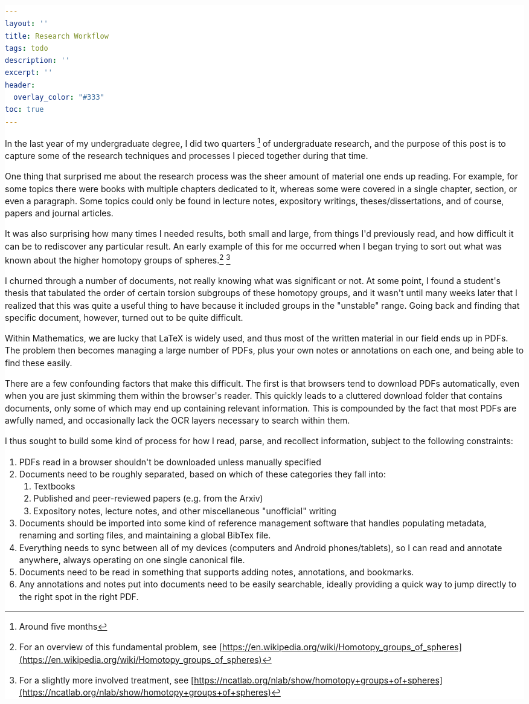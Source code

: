```yaml
---
layout: ''
title: Research Workflow
tags: todo
description: ''
excerpt: ''
header:
  overlay_color: "#333"
toc: true
---
```


In the last year of my undergraduate degree, I did two quarters [^1] of undergraduate research, and the purpose of this post is to capture some of the research techniques and processes I pieced together during that time. 

One thing that surprised me about the research process was the sheer amount of material one ends up reading. For example, for some topics there were books with multiple chapters dedicated to it, whereas some were covered in a single chapter, section, or even a paragraph. Some topics could only be found in lecture notes, expository writings, theses/dissertations, and of course, papers and journal articles.

It was also surprising how many times I needed results, both small and large, from things I'd previously read, and how difficult it can be to rediscover any particular result. An early example of this for me occurred when I began trying to sort out what was known about the higher homotopy groups of spheres.[^homotopy_wikipedia] [^homotopy_nlab]

I churned through a number of documents, not really knowing what was significant or not. At some point, I found a student's thesis that tabulated the order of certain torsion subgroups of these homotopy groups, and it wasn't until many weeks later that I realized that this was quite a useful thing to have because it included groups in the "unstable" range. Going back and finding that specific document, however, turned out to be quite difficult.

Within Mathematics, we are lucky that LaTeX is widely used, and thus most of the written material in our field ends up in PDFs. The problem then becomes managing a large number of PDFs, plus your own notes or annotations on each one, and being able to find these easily. 

There are a few confounding factors that make this difficult. The first is that browsers tend to download PDFs automatically, even when you are just skimming them within the browser's reader. This quickly leads to a cluttered download folder that contains documents, only some of which may end up containing relevant information. This is compounded by the fact that most PDFs are awfully named, and occasionally lack the OCR layers necessary to search within them.



I thus sought to build some kind of process for how I read, parse, and recollect information, subject to the following constraints:

1. PDFs read in a browser shouldn't be downloaded unless manually specified
2. Documents need to be roughly separated, based on which of these categories they fall into:
   1. Textbooks
   2. Published and peer-reviewed papers (e.g. from the Arxiv)
   3. Expository notes, lecture notes, and other miscellaneous "unofficial" writing 
3. Documents should be imported into some kind of reference management software that handles populating metadata, renaming and sorting files, and maintaining a global BibTex file.
4. Everything needs to sync between all of my devices (computers and Android phones/tablets), so I can read and annotate anywhere, always operating on one single canonical file.
5. Documents need to be read in something that supports adding notes, annotations, and bookmarks.
6. Any annotations and notes put into documents need to be easily searchable, ideally providing a quick way to jump directly to the right spot in the right PDF.


[^1]: Around five months
[^homotopy_wikipedia]: For an overview of this fundamental problem, see [https://en.wikipedia.org/wiki/Homotopy_groups_of_spheres](https://en.wikipedia.org/wiki/Homotopy_groups_of_spheres)
[^homotopy_nlab]: For a slightly more involved treatment, see [https://ncatlab.org/nlab/show/homotopy+groups+of+spheres](https://ncatlab.org/nlab/show/homotopy+groups+of+spheres)
[^pdfjs_note]: Browser extensions such as Mendeley or Zotero do not currently seem compatible with this plugin -- however, with this setup, I've rarely needed to actually use these connectors. When I do need them, it's easy to disable to PDFViewer plugin temporarily. 